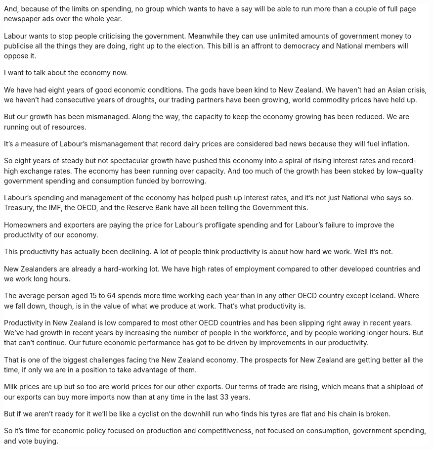 And, because of the limits on spending, no group which wants to have a say will be able to run more than a couple of full page newspaper ads over the whole year.

Labour wants to stop people criticising the government. Meanwhile they can use unlimited amounts of government money to publicise all the things they are doing, right up to the election. This bill is an affront to democracy and National members will oppose it.

I want to talk about the economy now.

We have had eight years of good economic conditions. The gods have been kind to New Zealand. We haven’t had an Asian crisis, we haven’t had consecutive years of droughts, our trading partners have been growing, world commodity prices have held up.

But our growth has been mismanaged. Along the way, the capacity to keep the economy growing has been reduced. We are running out of resources.

It’s a measure of Labour’s mismanagement that record dairy prices are considered bad news because they will fuel inflation.

So eight years of steady but not spectacular growth have pushed this economy into a spiral of rising interest rates and record-high exchange rates. The economy has been running over capacity. And too much of the growth has been stoked by low-quality government spending and consumption funded by borrowing.

Labour’s spending and management of the economy has helped push up interest rates, and it’s not just National who says so. Treasury, the IMF, the OECD, and the Reserve Bank have all been telling the Government this.

Homeowners and exporters are paying the price for Labour’s profligate spending and for Labour’s failure to improve the productivity of our economy.

This productivity has actually been declining. A lot of people think productivity is about how hard we work. Well it’s not.

New Zealanders are already a hard-working lot. We have high rates of employment compared to other developed countries and we work long hours.

The average person aged 15 to 64 spends more time working each year than in any other OECD country except Iceland. Where we fall down, though, is in the value of what we produce at work. That’s what productivity is.

Productivity in New Zealand is low compared to most other OECD countries and has been slipping right away in recent years. We’ve had growth in recent years by increasing the number of people in the workforce, and by people working longer hours. But that can’t continue. Our future economic performance has got to be driven by improvements in our productivity.

That is one of the biggest challenges facing the New Zealand economy. The prospects for New Zealand are getting better all the time, if only we are in a position to take advantage of them.

Milk prices are up but so too are world prices for our other exports. Our terms of trade are rising, which means that a shipload of our exports can buy more imports now than at any time in the last 33 years.

But if we aren’t ready for it we’ll be like a cyclist on the downhill run who finds his tyres are flat and his chain is broken.

So it’s time for economic policy focused on production and competitiveness, not focused on consumption, government spending, and vote buying.
